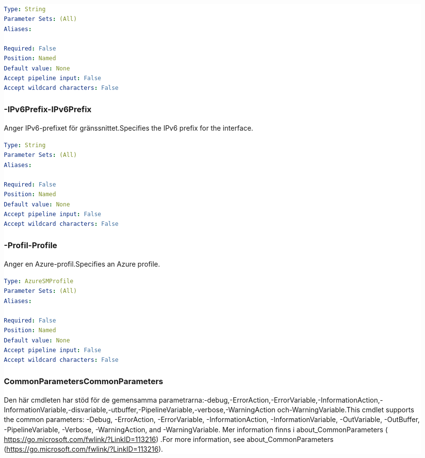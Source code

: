 ```yaml
Type: String
Parameter Sets: (All)
Aliases: 

Required: False
Position: Named
Default value: None
Accept pipeline input: False
Accept wildcard characters: False
```

### <span data-ttu-id="60e84-145">-IPv6Prefix</span><span class="sxs-lookup"><span data-stu-id="60e84-145">-IPv6Prefix</span></span>
<span data-ttu-id="60e84-146">Anger IPv6-prefixet för gränssnittet.</span><span class="sxs-lookup"><span data-stu-id="60e84-146">Specifies the IPv6 prefix for the interface.</span></span>

```yaml
Type: String
Parameter Sets: (All)
Aliases: 

Required: False
Position: Named
Default value: None
Accept pipeline input: False
Accept wildcard characters: False
```

### <span data-ttu-id="60e84-147">-Profil</span><span class="sxs-lookup"><span data-stu-id="60e84-147">-Profile</span></span>
<span data-ttu-id="60e84-148">Anger en Azure-profil.</span><span class="sxs-lookup"><span data-stu-id="60e84-148">Specifies an Azure profile.</span></span>

```yaml
Type: AzureSMProfile
Parameter Sets: (All)
Aliases: 

Required: False
Position: Named
Default value: None
Accept pipeline input: False
Accept wildcard characters: False
```

### <span data-ttu-id="60e84-149">CommonParameters</span><span class="sxs-lookup"><span data-stu-id="60e84-149">CommonParameters</span></span>
<span data-ttu-id="60e84-150">Den här cmdleten har stöd för de gemensamma parametrarna:-debug,-ErrorAction,-ErrorVariable,-InformationAction,-InformationVariable,-disvariable,-utbuffer,-PipelineVariable,-verbose,-WarningAction och-WarningVariable.</span><span class="sxs-lookup"><span data-stu-id="60e84-150">This cmdlet supports the common parameters: -Debug, -ErrorAction, -ErrorVariable, -InformationAction, -InformationVariable, -OutVariable, -OutBuffer, -PipelineVariable, -Verbose, -WarningAction, and -WarningVariable.</span></span> <span data-ttu-id="60e84-151">Mer information finns i about_CommonParameters ( https://go.microsoft.com/fwlink/?LinkID=113216) .</span><span class="sxs-lookup"><span data-stu-id="60e84-151">For more information, see about_CommonParameters (https://go.microsoft.com/fwlink/?LinkID=113216).</span></span>
